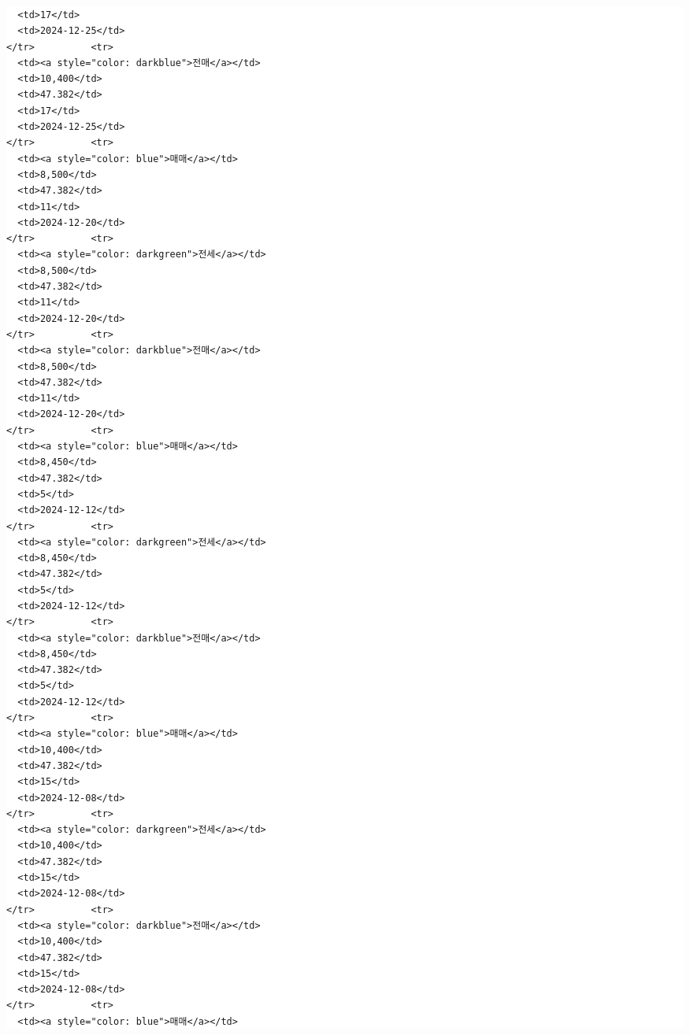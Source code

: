       <td>17</td>
      <td>2024-12-25</td>
    </tr>          <tr>
      <td><a style="color: darkblue">전매</a></td>
      <td>10,400</td>
      <td>47.382</td>
      <td>17</td>
      <td>2024-12-25</td>
    </tr>          <tr>
      <td><a style="color: blue">매매</a></td>
      <td>8,500</td>
      <td>47.382</td>
      <td>11</td>
      <td>2024-12-20</td>
    </tr>          <tr>
      <td><a style="color: darkgreen">전세</a></td>
      <td>8,500</td>
      <td>47.382</td>
      <td>11</td>
      <td>2024-12-20</td>
    </tr>          <tr>
      <td><a style="color: darkblue">전매</a></td>
      <td>8,500</td>
      <td>47.382</td>
      <td>11</td>
      <td>2024-12-20</td>
    </tr>          <tr>
      <td><a style="color: blue">매매</a></td>
      <td>8,450</td>
      <td>47.382</td>
      <td>5</td>
      <td>2024-12-12</td>
    </tr>          <tr>
      <td><a style="color: darkgreen">전세</a></td>
      <td>8,450</td>
      <td>47.382</td>
      <td>5</td>
      <td>2024-12-12</td>
    </tr>          <tr>
      <td><a style="color: darkblue">전매</a></td>
      <td>8,450</td>
      <td>47.382</td>
      <td>5</td>
      <td>2024-12-12</td>
    </tr>          <tr>
      <td><a style="color: blue">매매</a></td>
      <td>10,400</td>
      <td>47.382</td>
      <td>15</td>
      <td>2024-12-08</td>
    </tr>          <tr>
      <td><a style="color: darkgreen">전세</a></td>
      <td>10,400</td>
      <td>47.382</td>
      <td>15</td>
      <td>2024-12-08</td>
    </tr>          <tr>
      <td><a style="color: darkblue">전매</a></td>
      <td>10,400</td>
      <td>47.382</td>
      <td>15</td>
      <td>2024-12-08</td>
    </tr>          <tr>
      <td><a style="color: blue">매매</a></td>